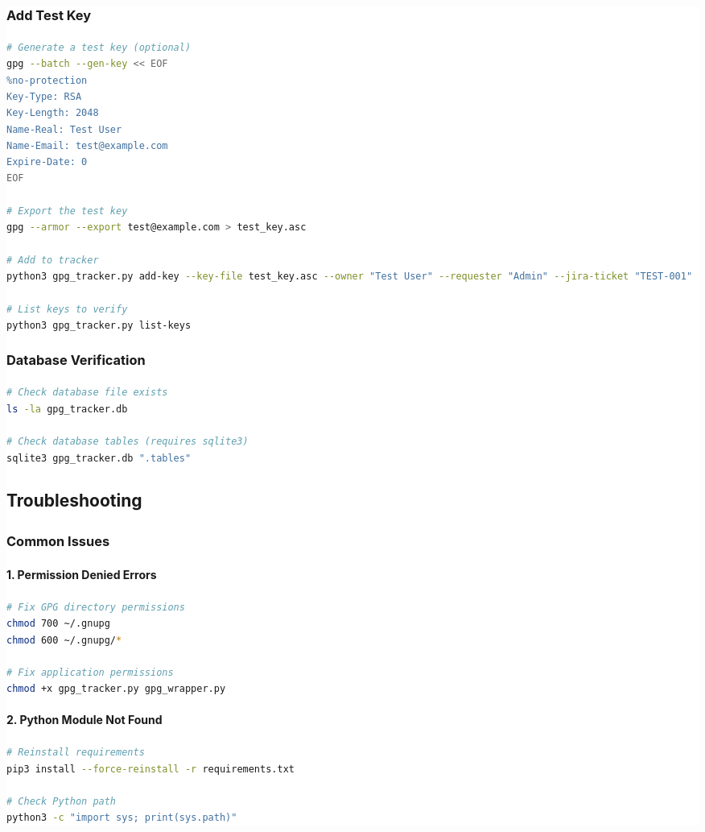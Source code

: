 ### Add Test Key

```bash
# Generate a test key (optional)
gpg --batch --gen-key << EOF
%no-protection
Key-Type: RSA
Key-Length: 2048
Name-Real: Test User
Name-Email: test@example.com
Expire-Date: 0
EOF

# Export the test key
gpg --armor --export test@example.com > test_key.asc

# Add to tracker
python3 gpg_tracker.py add-key --key-file test_key.asc --owner "Test User" --requester "Admin" --jira-ticket "TEST-001"

# List keys to verify
python3 gpg_tracker.py list-keys
```

### Database Verification

```bash
# Check database file exists
ls -la gpg_tracker.db

# Check database tables (requires sqlite3)
sqlite3 gpg_tracker.db ".tables"
```

## Troubleshooting

### Common Issues

#### 1. Permission Denied Errors

```bash
# Fix GPG directory permissions
chmod 700 ~/.gnupg
chmod 600 ~/.gnupg/*

# Fix application permissions
chmod +x gpg_tracker.py gpg_wrapper.py
```

#### 2. Python Module Not Found

```bash
# Reinstall requirements
pip3 install --force-reinstall -r requirements.txt

# Check Python path
python3 -c "import sys; print(sys.path)"
```

